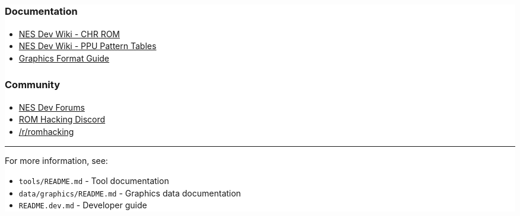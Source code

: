 ### Documentation

- [NES Dev Wiki - CHR ROM](https://www.nesdev.org/wiki/CHR_ROM)
- [NES Dev Wiki - PPU Pattern Tables](https://www.nesdev.org/wiki/PPU_pattern_tables)
- [Graphics Format Guide](https://www.nesdev.org/wiki/PPU_palettes)

### Community

- [NES Dev Forums](https://forums.nesdev.org/)
- [ROM Hacking Discord](https://discord.gg/romhacking)
- [/r/romhacking](https://reddit.com/r/romhacking)

---

For more information, see:
- `tools/README.md` - Tool documentation
- `data/graphics/README.md` - Graphics data documentation
- `README.dev.md` - Developer guide
